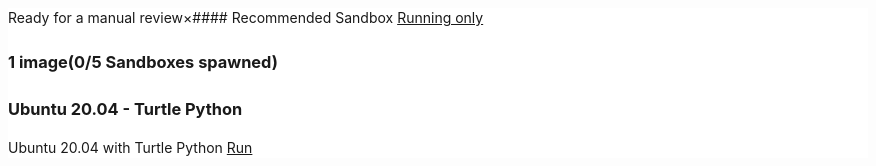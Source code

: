 
Ready for a  manual review×#### Recommended Sandbox
[Running only]() 
### 1 image(0/5 Sandboxes spawned)
### Ubuntu 20.04 - Turtle Python
Ubuntu 20.04 with Turtle Python
[Run]() 